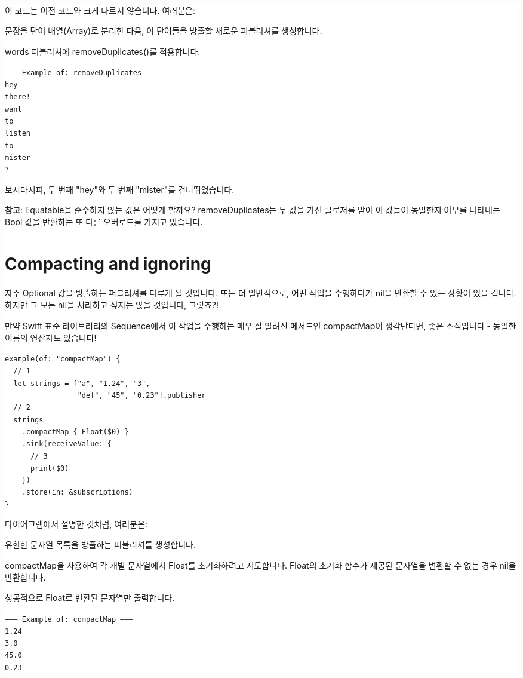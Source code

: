이 코드는 이전 코드와 크게 다르지 않습니다. 여러분은:

문장을 단어 배열(Array<String>)로 분리한 다음, 이 단어들을 방출할 새로운 퍼블리셔를 생성합니다.

words 퍼블리셔에 removeDuplicates()를 적용합니다.
```
——— Example of: removeDuplicates ———
hey
there!
want
to
listen
to
mister
?
```
보시다시피, 두 번째 "hey"와 두 번째 "mister"를 건너뛰었습니다. 
 
  **참고**: Equatable을 준수하지 않는 값은 어떻게 할까요? removeDuplicates는 두 값을 가진 클로저를 받아 이 값들이 동일한지 여부를 나타내는 Bool 값을 반환하는 또 다른 오버로드를 가지고 있습니다.

# Compacting and ignoring
자주 Optional 값을 방출하는 퍼블리셔를 다루게 될 것입니다. 또는 더 일반적으로, 어떤 작업을 수행하다가 nil을 반환할 수 있는 상황이 있을 겁니다. 하지만 그 모든 nil을 처리하고 싶지는 않을 것입니다, 그렇죠?!

만약 Swift 표준 라이브러리의 Sequence에서 이 작업을 수행하는 매우 잘 알려진 메서드인 compactMap이 생각난다면, 좋은 소식입니다 - 동일한 이름의 연산자도 있습니다!
```
example(of: "compactMap") {
  // 1
  let strings = ["a", "1.24", "3",
                 "def", "45", "0.23"].publisher
  // 2
  strings
    .compactMap { Float($0) }
    .sink(receiveValue: {
      // 3
      print($0)
    })
    .store(in: &subscriptions)
}
```

다이어그램에서 설명한 것처럼, 여러분은:

유한한 문자열 목록을 방출하는 퍼블리셔를 생성합니다.

compactMap을 사용하여 각 개별 문자열에서 Float를 초기화하려고 시도합니다. Float의 초기화 함수가 제공된 문자열을 변환할 수 없는 경우 nil을 반환합니다.

성공적으로 Float로 변환된 문자열만 출력합니다.

```
——— Example of: compactMap ———
1.24
3.0
45.0
0.23
```
